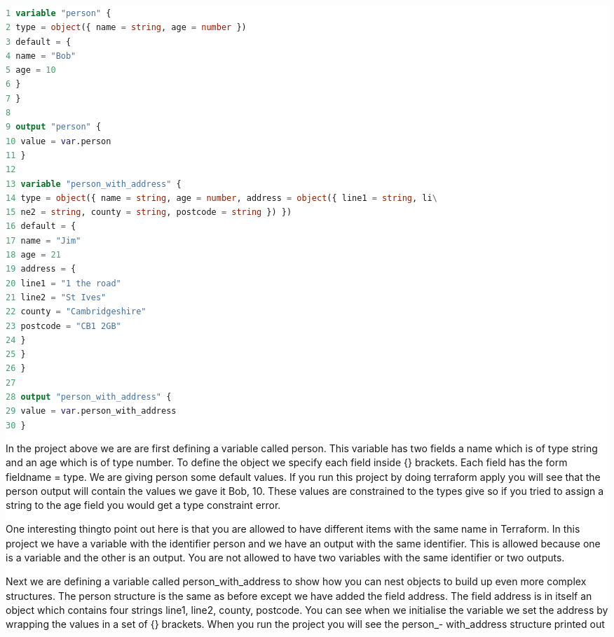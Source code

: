 ```.tf
1 variable "person" {
2 type = object({ name = string, age = number })
3 default = {
4 name = "Bob"
5 age = 10
6 }
7 }
8
9 output "person" {
10 value = var.person
11 }
12
13 variable "person_with_address" {
14 type = object({ name = string, age = number, address = object({ line1 = string, li\
15 ne2 = string, county = string, postcode = string }) })
16 default = {
17 name = "Jim"
18 age = 21
19 address = {
20 line1 = "1 the road"
21 line2 = "St Ives"
22 county = "Cambridgeshire"
23 postcode = "CB1 2GB"
24 }
25 }
26 }
27
28 output "person_with_address" {
29 value = var.person_with_address
30 }
```

In the project above we are are first defining a variable called person. This variable has two fields
a name which is of type string and an age which is of type number. To define the object we specify
each field inside {} brackets. Each field has the form fieldname = type. We are giving person some
default values. If you run this project by doing terraform apply you will see that the person output
will contain the values we gave it Bob, 10. These values are constrained to the types give so if you
tried to assign a string to the age field you would get a type constraint error.

One interesting thingto point out here is that you are allowed to have different items with the same name in Terraform.
In this project we have a variable with the identifier person and we have an output with the same
identifier. This is allowed because one is a variable and the other is an output. You are not allowed
to have two variables with the same identifier or two outputs.

Next we are defining a variable called person_with_address to show how you can nest objects
to build up even more complex structures. The person structure is the same as before except we
have added the field address. The field address is in itself an object which contains four strings
line1, line2, county, postcode. You can see when we initialise the variable we set the address
by wrapping the values in a set of {} brackets. When you run the project you will see the person_-
with_address structure printed out
